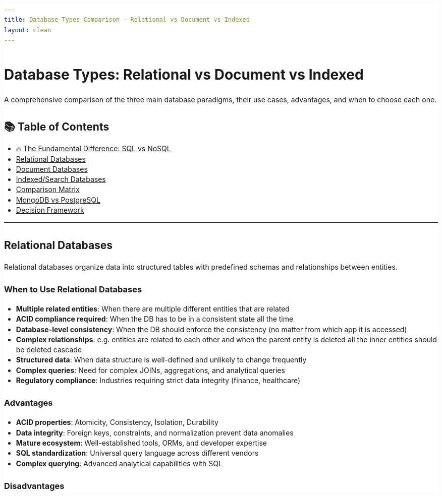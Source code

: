 ```yaml
---
title: Database Types Comparison - Relational vs Document vs Indexed
layout: clean
---
```


# Database Types: Relational vs Document vs Indexed

A comprehensive comparison of the three main database paradigms, their use cases, advantages, and when to choose each one.

## 📚 Table of Contents

- [🔥 The Fundamental Difference: SQL vs NoSQL](#-the-fundamental-difference-sql-vs-nosql)
- [Relational Databases](#relational-databases)
- [Document Databases](#document-databases)
- [Indexed/Search Databases](#indexed-search-databases)
- [Comparison Matrix](#comparison-matrix)
- [MongoDB vs PostgreSQL](#mongodb-vs-postgresql)
- [Decision Framework](#decision-framework)

---

## Relational Databases

Relational databases organize data into structured tables with predefined schemas and relationships between entities.

### When to Use Relational Databases

- **Multiple related entities**: When there are multiple different entities that are related
- **ACID compliance required**: When the DB has to be in a consistent state all the time
- **Database-level consistency**: When the DB should enforce the consistency (no matter from which app it is accessed)
- **Complex relationships**: e.g. entities are related to each other and when the parent entity is deleted all the inner entities should be deleted cascade
- **Structured data**: When data structure is well-defined and unlikely to change frequently
- **Complex queries**: Need for complex JOINs, aggregations, and analytical queries
- **Regulatory compliance**: Industries requiring strict data integrity (finance, healthcare)

### Advantages

- **ACID properties**: Atomicity, Consistency, Isolation, Durability
- **Data integrity**: Foreign keys, constraints, and normalization prevent data anomalies
- **Mature ecosystem**: Well-established tools, ORMs, and developer expertise
- **SQL standardization**: Universal query language across different vendors
- **Complex querying**: Advanced analytical capabilities with SQL

### Disadvantages
